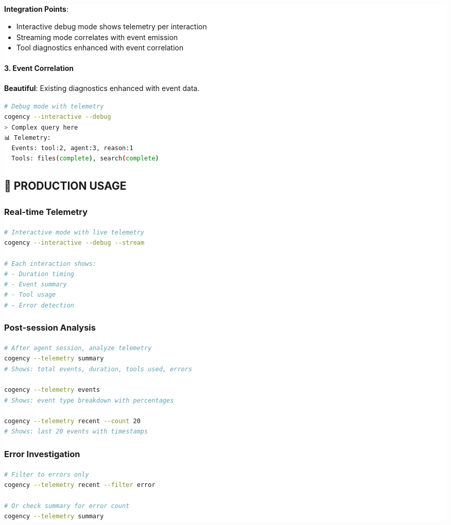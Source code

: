 **Integration Points**:
- Interactive debug mode shows telemetry per interaction
- Streaming mode correlates with event emission
- Tool diagnostics enhanced with event correlation

#### 3. Event Correlation

**Beautiful**: Existing diagnostics enhanced with event data.

```bash
# Debug mode with telemetry
cogency --interactive --debug
> Complex query here
📊 Telemetry:
  Events: tool:2, agent:3, reason:1
  Tools: files(complete), search(complete)
```

## 🔧 PRODUCTION USAGE

### Real-time Telemetry

```bash
# Interactive mode with live telemetry
cogency --interactive --debug --stream

# Each interaction shows:
# - Duration timing
# - Event summary  
# - Tool usage
# - Error detection
```

### Post-session Analysis  

```bash
# After agent session, analyze telemetry
cogency --telemetry summary
# Shows: total events, duration, tools used, errors

cogency --telemetry events  
# Shows: event type breakdown with percentages

cogency --telemetry recent --count 20
# Shows: last 20 events with timestamps
```

### Error Investigation

```bash
# Filter to errors only
cogency --telemetry recent --filter error

# Or check summary for error count
cogency --telemetry summary
```

